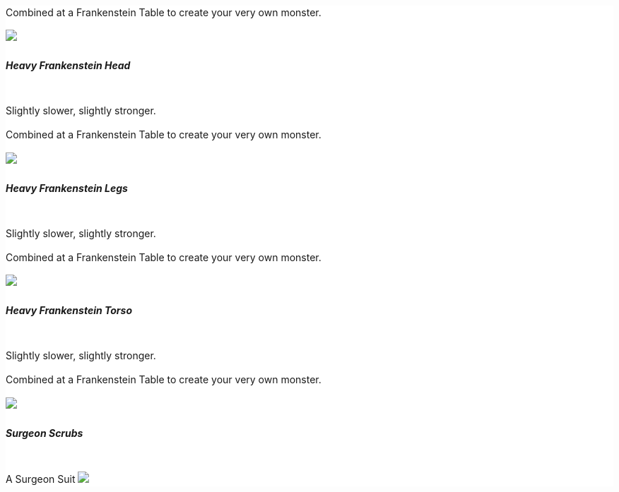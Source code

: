 Combined at a Frankenstein Table to create your very own monster.
</td>
</tr>
	<tr >
		<td style="width:15%;">
			<img src="https://carbonmod.gg/assets/media/items/frankensteins.monster.03.head.png" onerror='this.src = "https://carbonmod.gg/assets/media/missing.jpg"'>
			</td>
		<td>
	<h5 id="frankensteins.monster.03.head"><a href="#frankensteins.monster.03.head"><Badge type="tip" text="#"/></a> Heavy Frankenstein Head </h5> 
	<Badge type="info" text="-297099594"/> <Badge type="info" text="frankensteins.monster.03.head"/> <Badge type="warning" text="x1"/> <br>
	Slightly slower, slightly stronger.

Combined at a Frankenstein Table to create your very own monster.
</td>
</tr>
	<tr >
		<td style="width:15%;">
			<img src="https://carbonmod.gg/assets/media/items/frankensteins.monster.03.legs.png" onerror='this.src = "https://carbonmod.gg/assets/media/missing.jpg"'>
			</td>
		<td>
	<h5 id="frankensteins.monster.03.legs"><a href="#frankensteins.monster.03.legs"><Badge type="tip" text="#"/></a> Heavy Frankenstein Legs </h5> 
	<Badge type="info" text="-2024549027"/> <Badge type="info" text="frankensteins.monster.03.legs"/> <Badge type="warning" text="x1"/> <br>
	Slightly slower, slightly stronger.

Combined at a Frankenstein Table to create your very own monster.
</td>
</tr>
	<tr >
		<td style="width:15%;">
			<img src="https://carbonmod.gg/assets/media/items/frankensteins.monster.03.torso.png" onerror='this.src = "https://carbonmod.gg/assets/media/missing.jpg"'>
			</td>
		<td>
	<h5 id="frankensteins.monster.03.torso"><a href="#frankensteins.monster.03.torso"><Badge type="tip" text="#"/></a> Heavy Frankenstein Torso </h5> 
	<Badge type="info" text="1614528785"/> <Badge type="info" text="frankensteins.monster.03.torso"/> <Badge type="warning" text="x1"/> <br>
	Slightly slower, slightly stronger.

Combined at a Frankenstein Table to create your very own monster.
</td>
</tr>
	<tr >
		<td style="width:15%;">
			<img src="https://carbonmod.gg/assets/media/items/halloween.surgeonsuit.png" onerror='this.src = "https://carbonmod.gg/assets/media/missing.jpg"'>
			</td>
		<td>
	<h5 id="halloween.surgeonsuit"><a href="#halloween.surgeonsuit"><Badge type="tip" text="#"/></a> Surgeon Scrubs </h5> 
	<Badge type="info" text="-1785231475"/> <Badge type="info" text="halloween.surgeonsuit"/> <Badge type="warning" text="x1"/> <Badge type="warning" text="Rare"/><br>
	A Surgeon Suit
</td>
</tr>
	<tr >
		<td style="width:15%;">
			<img src="https://carbonmod.gg/assets/media/items/largebackpack.png" onerror='this.src = "https://carbonmod.gg/assets/media/missing.jpg"'>
			</td>
		<td>
